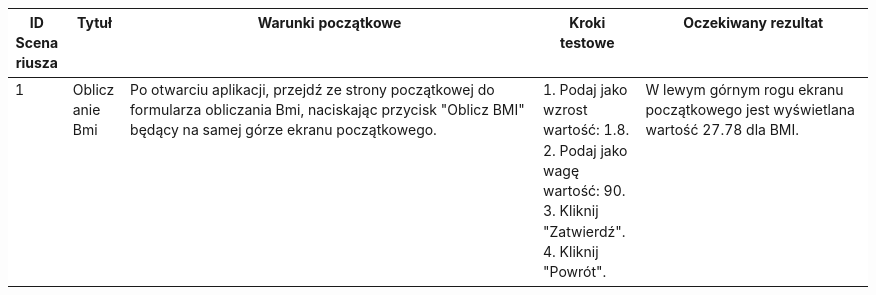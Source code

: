 

| ID Scenariusza | Tytuł                                                                                                                                                                                                                                  | Warunki początkowe                                                                                                                                                                                                             | Kroki testowe                                                                                                                                                                                                                                                                                                                                                                                                                                                                                                                                                                                                                                                                                                                                                                                                                                                                                                                                                                                                                                   | Oczekiwany rezultat                                                                                                                                                                                                                                                                                                                                  |
|----------------|----------------------------------------------------------------------------------------------------------------------------------------------------------------------------------------------------------------------------------------|--------------------------------------------------------------------------------------------------------------------------------------------------------------------------------------------------------------------------------|-------------------------------------------------------------------------------------------------------------------------------------------------------------------------------------------------------------------------------------------------------------------------------------------------------------------------------------------------------------------------------------------------------------------------------------------------------------------------------------------------------------------------------------------------------------------------------------------------------------------------------------------------------------------------------------------------------------------------------------------------------------------------------------------------------------------------------------------------------------------------------------------------------------------------------------------------------------------------------------------------------------------------------------------------|------------------------------------------------------------------------------------------------------------------------------------------------------------------------------------------------------------------------------------------------------------------------------------------------------------------------------------------------------|
| 1              | Obliczanie Bmi                                                                                                                                                                                                                         | Po otwarciu aplikacji, przejdź ze strony początkowej do formularza obliczania Bmi, naciskając przycisk "Oblicz BMI" będący na samej górze ekranu początkowego.                                                                 | 1. Podaj jako wzrost wartość: 1.8. <br> 2. Podaj jako wagę wartość: 90. <br> 3. Kliknij "Zatwierdź". <br> 4. Kliknij "Powrót".                                                                                                                                                                                                                                                                                                                                                                                                                                                                                                                                                                                                                                                                                                                                                                                                                                                                                                                  | W lewym górnym rogu ekranu początkowego jest wyświetlana wartość 27.78 dla BMI.                                                                                                                                                                                                                                                                      |